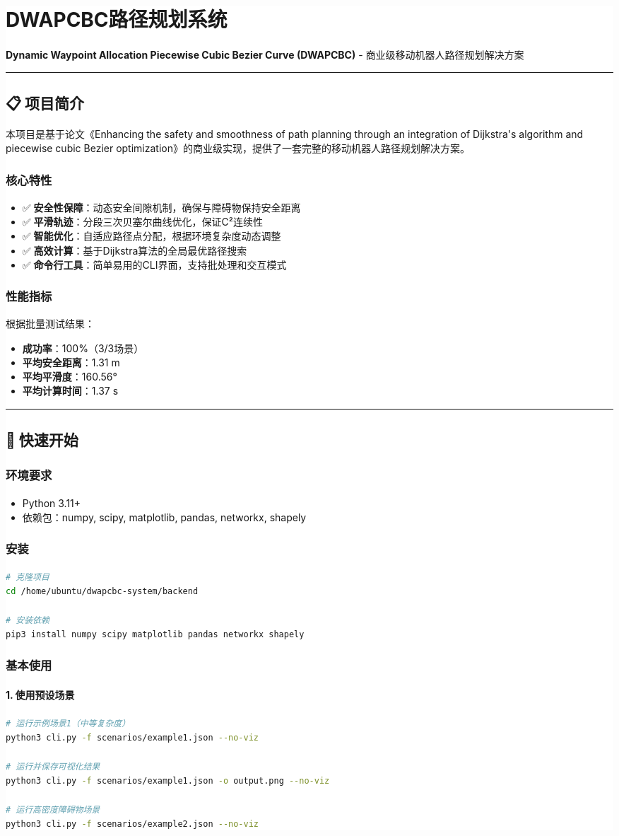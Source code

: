 # DWAPCBC路径规划系统

**Dynamic Waypoint Allocation Piecewise Cubic Bezier Curve (DWAPCBC)** - 商业级移动机器人路径规划解决方案

---

## 📋 项目简介

本项目是基于论文《Enhancing the safety and smoothness of path planning through an integration of Dijkstra's algorithm and piecewise cubic Bezier optimization》的商业级实现，提供了一套完整的移动机器人路径规划解决方案。

### 核心特性

- ✅ **安全性保障**：动态安全间隙机制，确保与障碍物保持安全距离
- ✅ **平滑轨迹**：分段三次贝塞尔曲线优化，保证C²连续性
- ✅ **智能优化**：自适应路径点分配，根据环境复杂度动态调整
- ✅ **高效计算**：基于Dijkstra算法的全局最优路径搜索
- ✅ **命令行工具**：简单易用的CLI界面，支持批处理和交互模式

### 性能指标

根据批量测试结果：
- **成功率**：100%（3/3场景）
- **平均安全距离**：1.31 m
- **平均平滑度**：160.56°
- **平均计算时间**：1.37 s

---

## 🚀 快速开始

### 环境要求

- Python 3.11+
- 依赖包：numpy, scipy, matplotlib, pandas, networkx, shapely

### 安装

```bash
# 克隆项目
cd /home/ubuntu/dwapcbc-system/backend

# 安装依赖
pip3 install numpy scipy matplotlib pandas networkx shapely
```

### 基本使用

#### 1. 使用预设场景

```bash
# 运行示例场景1（中等复杂度）
python3 cli.py -f scenarios/example1.json --no-viz

# 运行并保存可视化结果
python3 cli.py -f scenarios/example1.json -o output.png --no-viz

# 运行高密度障碍物场景
python3 cli.py -f scenarios/example2.json --no-viz
```
